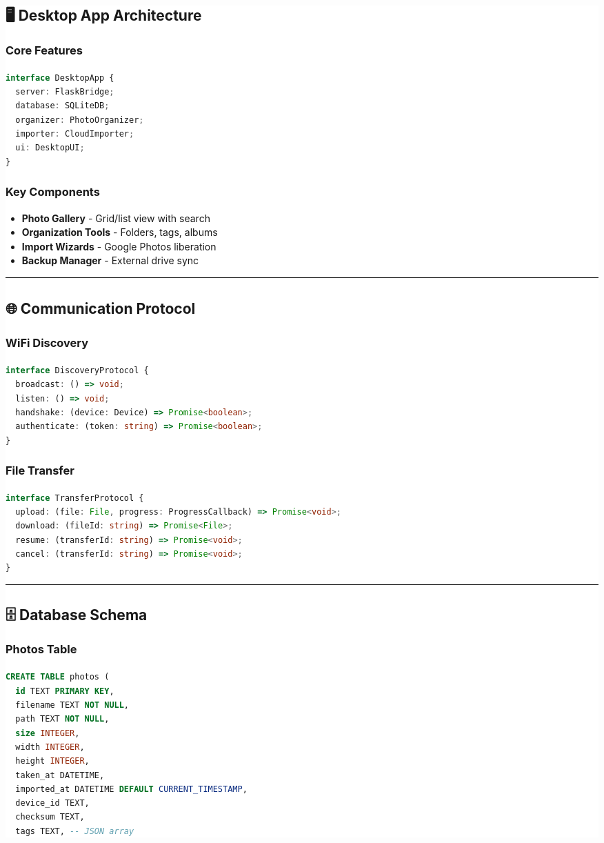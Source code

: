 
## 🖥️ **Desktop App Architecture**

### **Core Features**
```typescript
interface DesktopApp {
  server: FlaskBridge;
  database: SQLiteDB;
  organizer: PhotoOrganizer;
  importer: CloudImporter;
  ui: DesktopUI;
}
```

### **Key Components**
- **Photo Gallery** - Grid/list view with search
- **Organization Tools** - Folders, tags, albums
- **Import Wizards** - Google Photos liberation
- **Backup Manager** - External drive sync

---

## 🌐 **Communication Protocol**

### **WiFi Discovery**
```typescript
interface DiscoveryProtocol {
  broadcast: () => void;
  listen: () => void;
  handshake: (device: Device) => Promise<boolean>;
  authenticate: (token: string) => Promise<boolean>;
}
```

### **File Transfer**
```typescript
interface TransferProtocol {
  upload: (file: File, progress: ProgressCallback) => Promise<void>;
  download: (fileId: string) => Promise<File>;
  resume: (transferId: string) => Promise<void>;
  cancel: (transferId: string) => Promise<void>;
}
```

---

## 🗄️ **Database Schema**

### **Photos Table**
```sql
CREATE TABLE photos (
  id TEXT PRIMARY KEY,
  filename TEXT NOT NULL,
  path TEXT NOT NULL,
  size INTEGER,
  width INTEGER,
  height INTEGER,
  taken_at DATETIME,
  imported_at DATETIME DEFAULT CURRENT_TIMESTAMP,
  device_id TEXT,
  checksum TEXT,
  tags TEXT, -- JSON array
```